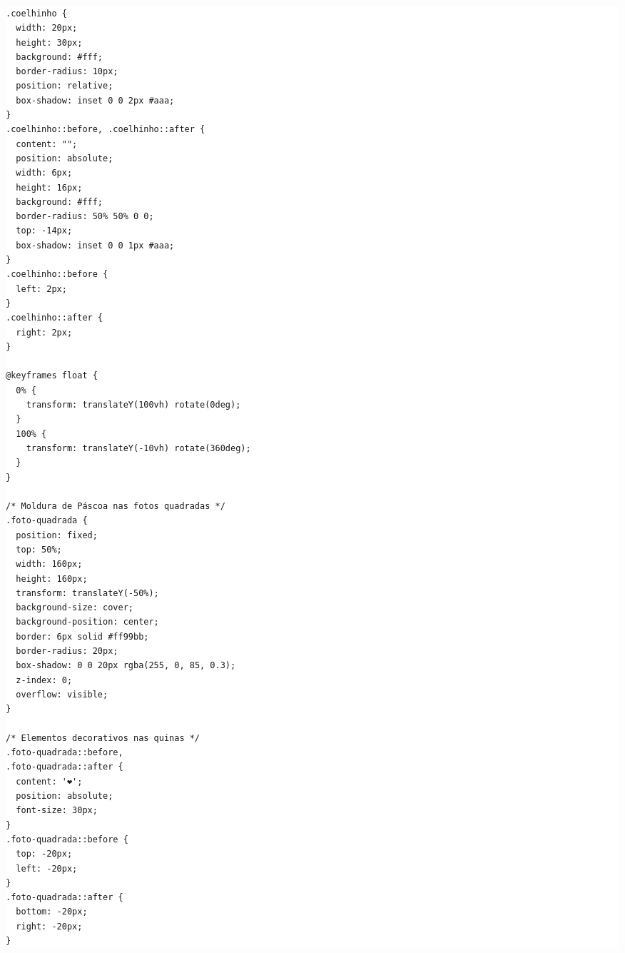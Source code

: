     .coelhinho {
      width: 20px;
      height: 30px;
      background: #fff;
      border-radius: 10px;
      position: relative;
      box-shadow: inset 0 0 2px #aaa;
    }
    .coelhinho::before, .coelhinho::after {
      content: "";
      position: absolute;
      width: 6px;
      height: 16px;
      background: #fff;
      border-radius: 50% 50% 0 0;
      top: -14px;
      box-shadow: inset 0 0 1px #aaa;
    }
    .coelhinho::before {
      left: 2px;
    }
    .coelhinho::after {
      right: 2px;
    }

    @keyframes float {
      0% {
        transform: translateY(100vh) rotate(0deg);
      }
      100% {
        transform: translateY(-10vh) rotate(360deg);
      }
    }

    /* Moldura de Páscoa nas fotos quadradas */
    .foto-quadrada {
      position: fixed;
      top: 50%;
      width: 160px;
      height: 160px;
      transform: translateY(-50%);
      background-size: cover;
      background-position: center;
      border: 6px solid #ff99bb;
      border-radius: 20px;
      box-shadow: 0 0 20px rgba(255, 0, 85, 0.3);
      z-index: 0;
      overflow: visible;
    }

    /* Elementos decorativos nas quinas */
    .foto-quadrada::before,
    .foto-quadrada::after {
      content: '❤️';
      position: absolute;
      font-size: 30px;
    }
    .foto-quadrada::before {
      top: -20px;
      left: -20px;
    }
    .foto-quadrada::after {
      bottom: -20px;
      right: -20px;
    }